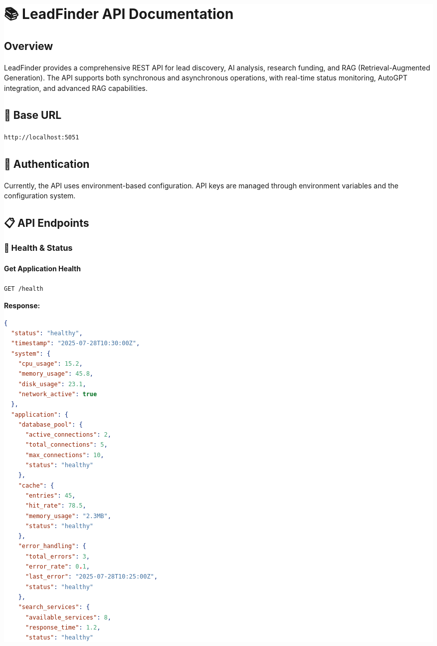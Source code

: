 # 📚 LeadFinder API Documentation

## Overview

LeadFinder provides a comprehensive REST API for lead discovery, AI analysis, research funding, and RAG (Retrieval-Augmented Generation). The API supports both synchronous and asynchronous operations, with real-time status monitoring, AutoGPT integration, and advanced RAG capabilities.

## 🔗 Base URL

```
http://localhost:5051
```

## 🔐 Authentication

Currently, the API uses environment-based configuration. API keys are managed through environment variables and the configuration system.

## 📋 API Endpoints

### 🏥 Health & Status

#### Get Application Health
```http
GET /health
```

**Response:**
```json
{
  "status": "healthy",
  "timestamp": "2025-07-28T10:30:00Z",
  "system": {
    "cpu_usage": 15.2,
    "memory_usage": 45.8,
    "disk_usage": 23.1,
    "network_active": true
  },
  "application": {
    "database_pool": {
      "active_connections": 2,
      "total_connections": 5,
      "max_connections": 10,
      "status": "healthy"
    },
    "cache": {
      "entries": 45,
      "hit_rate": 78.5,
      "memory_usage": "2.3MB",
      "status": "healthy"
    },
    "error_handling": {
      "total_errors": 3,
      "error_rate": 0.1,
      "last_error": "2025-07-28T10:25:00Z",
      "status": "healthy"
    },
    "search_services": {
      "available_services": 8,
      "response_time": 1.2,
      "status": "healthy"
```